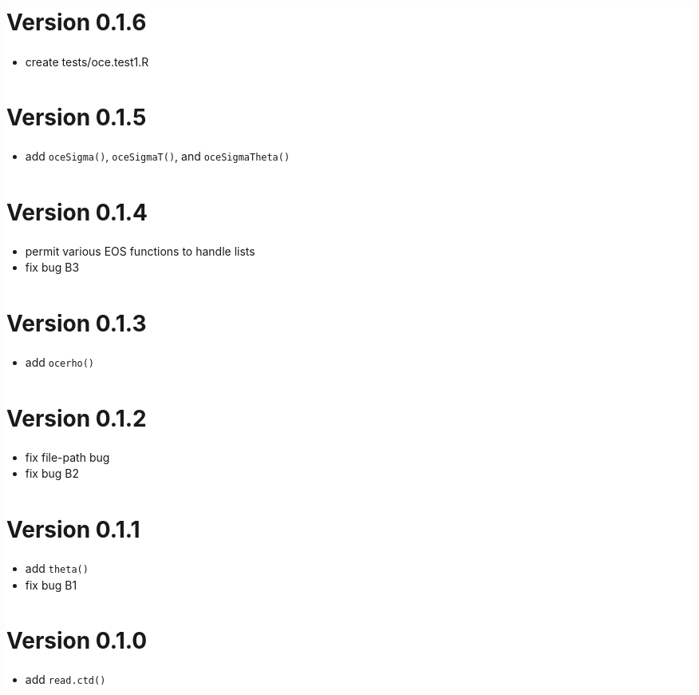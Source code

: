 # Version 0.1.6

* create tests/oce.test1.R

# Version 0.1.5

* add `oceSigma()`, `oceSigmaT()`, and `oceSigmaTheta()`

# Version 0.1.4

* permit various EOS functions to handle lists
* fix bug B3

# Version 0.1.3

* add `ocerho()`

# Version 0.1.2

* fix file-path bug
* fix bug B2

# Version 0.1.1

* add `theta()`
* fix bug B1

# Version 0.1.0

* add `read.ctd()`

